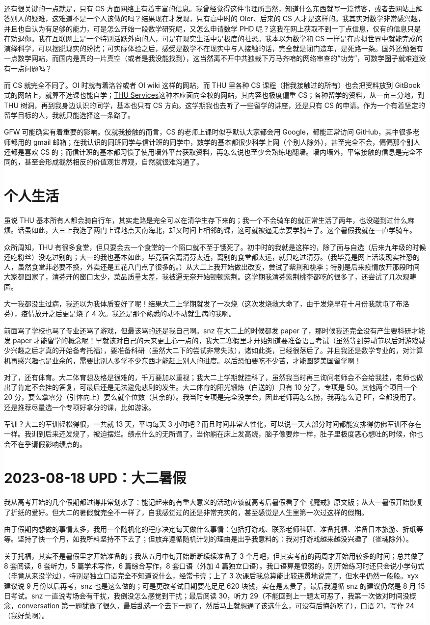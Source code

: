 还有很关键的一点就是，只有 CS 方面网络上有着丰富的信息。我曾经觉得这件事理所当然，知道什么东西就写一篇博客，或者去网站上解答别人的疑难，这难道不是一个人该做的吗？结果现在才发现，只有高中时的 OIer、后来的 CS 人才是这样的。我其实对数学非常感兴趣，并且也自认为有足够的能力，可是怎么开始一段数学研究呢，又怎么申请数学 PHD 呢？这我在网上获取不到一丁点信息，仅有的信息只是在劝退你。我在互联网上是一个特别活跃外向的人，可是在现实生活中是极度的社恐。我本以为数学和 CS 一样是在虚拟世界中就能完成的演绎科学，可以摆脱现实的纷扰；可实际体验之后，感受是数学不在现实中与人接触的话，完全就是闭门造车，是死路一条。国外还勉强有一点数学网站，而国内是真的一片真空（或者是我没能找到），这当然离不开中共独裁下万马齐喑的网络审查的“功劳”，可数学圈子就难道没有一点问题吗？

而 CS 就完全不同了。OI 时就有着洛谷或者 OI wiki 这样的网站，而 THU 里各种 CS 课程（指我接触过的所有）也会把资料放到 GitBook 式的网站上，就算不选课也能自学；[THU Services](https://thu.services/)这种本应面向全校的网站，其内容也极度偏重 CS；各种留学的资料，从一亩三分地，到 THU 树洞，再到我身边认识的同学，基本也只有 CS 方向。这学期我也去听了一些留学的讲座，还是只有 CS 的申请。作为一个有着坚定的留学目标的人，我就只能选择这一条路了。

GFW 可能确实有着重要的影响。仅就我接触的而言，CS 的老师上课时似乎默认大家都会用 Google，都能正常访问 GitHub，其中很多老师都用的 gmail 邮箱；在我认识的同班同学与信计班的同学中，数学的基本都很少科学上网（个别人除外），甚至完全不会，偏偏那个别人还都是喜欢 CS 的；而信计班的基本都习惯了使用墙外平台获取资料，再怎么说也至少会熟练地翻墙。墙内墙外，平常接触的信息是完全不同的，甚至会形成截然相反的价值观世界观，自然就很难沟通了。

# 个人生活[](https://2o181o28.github.io/2023/08/03/%E8%87%B4%E7%90%86%E6%95%B0%E5%AD%A6%E5%A4%A7%E4%B8%80%E5%A4%A7%E4%BA%8C%E6%80%BB%E7%BB%93/#%E4%B8%AA%E4%BA%BA%E7%94%9F%E6%B4%BB)

虽说 THU 基本所有人都会骑自行车，其实走路是完全可以在清华生存下来的；我一个不会骑车的就正常生活了两年，也没碰到过什么麻烦。话虽如此，大三上我选了两门上课地点天南海北，却又时间上相邻的课，这可就被逼无奈要学骑车了。这个暑假我就在一直学骑车。

众所周知，THU 有很多食堂，但只要会去一个食堂的一个窗口就不至于饿死了。初中时的我就是这样的，除了面与自选（后来九年级的时候还吃粉丝）没吃过别的；大一的我也基本如此，毕竟宿舍离清芬太近，离别的食堂都太远，就只吃过清芬。（我毕竟是网上活泼现实社恐的人，虽然食堂非必要不换，外卖还是五花八门点了很多的。）从大二上我开始做出改变，尝试了紫荆和桃李；特别是后来疫情放开那段时间大家都回家了，清芬开的窗口太少，菜品质量太差，我被逼无奈开始顿顿紫荆。这学期我清芬紫荆桃李都吃的很多了，还尝试了几次观畴园。

大一我都没生过病，我还以为我体质变好了呢！结果大二上学期就发了一次烧（这次发烧救大命了，由于发烧早在十月份我就屯了布洛芬），疫情放开之后更是烧了 4 次。我还是那个熟悉的动不动就生病的我啊。

前面骂了学校也骂了专业还骂了游戏，但最该骂的还是我自己啊。snz 在大二上的时候都发 paper 了，那时候我还完全没有产生要科研才能发 paper 才能留学的概念呢！早就该对自己的未来更上心一点的，我大二寒假里才开始知道要准备语言考试（虽然等到劳动节以后对游戏减少兴趣之后才真的开始备考托福），要准备科研（虽然大二下的尝试非常失败），诸如此类，已经很落后了。并且我还是数学专业的，对计算机再感兴趣也是业余的，需要比别人多学不少东西才能赶上别人的进度。以后恐怕要吃不少苦，才能圆梦美国留学啊！

对了，还有体育。大二体育想及格是很难的，千万要加以重视；我大二上学期就挂科了，虽然我当时再三询问老师会不会给我挂，老师也做出了肯定不会挂的答复，可最后还是无法避免悲剧的发生。大二体育的阳光锻炼（白送的）只有 10 分了，专项是 50。其他两个项目一个 20 分，要么拿零分（引体向上）要么就个位数（其余的）。我当时专项是完全没学会，因此老师再怎么捞，我再怎么记 PF，全都没用了。还是推荐尽量选一个专项好拿分的课，比如游泳。

军训？大二的军训轻松得很，一共就 13 天，平均每天 3 小时吧？而且时间非常人性化，可以说一天大部分时间都能安排得仿佛军训不存在一样。我训到后来还发烧了，被迫摆烂。绩点什么的无所谓了，当你躺在床上发高烧，脑子像要炸一样，肚子里极度恶心想吐的时候，你也会不在乎请假影响绩点的。

# 2023-08-18 UPD：大二暑假[](https://2o181o28.github.io/2023/08/03/%E8%87%B4%E7%90%86%E6%95%B0%E5%AD%A6%E5%A4%A7%E4%B8%80%E5%A4%A7%E4%BA%8C%E6%80%BB%E7%BB%93/#2023-08-18-upd%E5%A4%A7%E4%BA%8C%E6%9A%91%E5%81%87)

我从高考开始的几个假期都过得非常划水了：能记起来的有重大意义的活动应该就高考后暑假看了个《魔戒》原文版；从大一暑假开始恢复了折纸的爱好。但大二的暑假就完全不一样了，自我感觉过的还是非常充实的，甚至感觉是人生里第一次过这样的假期。

由于假期内想做的事情太多，我用一个随机化的程序决定每天做什么事情：包括打游戏、联系老师科研、准备托福、准备日本旅游、折纸等等。坚持了快一个月，如我所料坚持不下去了；但放弃遵循随机计划的理由是出乎我意料的：我对打游戏越来越没兴趣了（雀魂除外）。

关于托福，其实不是暑假里才开始准备的；我从五月中旬开始断断续续准备了 3 个月吧，但其实考前的两周才开始用较多的时间；总共做了 8 套阅读，8 套听力，5 篇学术写作，6 篇综合写作，8 套口语（外加 4 篇独立口语）。我口语算是很弱的，刚开始练习时还只会说小学句式（毕竟从来没学过），特别是独立口语完全不知道说什么，经常卡壳；上了 3 次课后我总算能比较连贯地说完了，但水平仍然一般般。xyx 建议说 9 月份以后再考，snz 也是这么做的；可是更改考试日期要花足足 620 块钱，实在是太贵了，最后我遵循 snz 的建议仍然是 8 月 15 日考试。snz 一直说考场会有干扰，我倒没怎么感觉到干扰；最后阅读 30，听力 29（不能回到上一题太可恶了，我第一次做对时间没概念，conversation 第一题犹豫了很久，最后乱选一个去下一题了，然后马上就想通了该选什么，可没有后悔药吃了），口语 21，写作 24（我好菜啊）。
